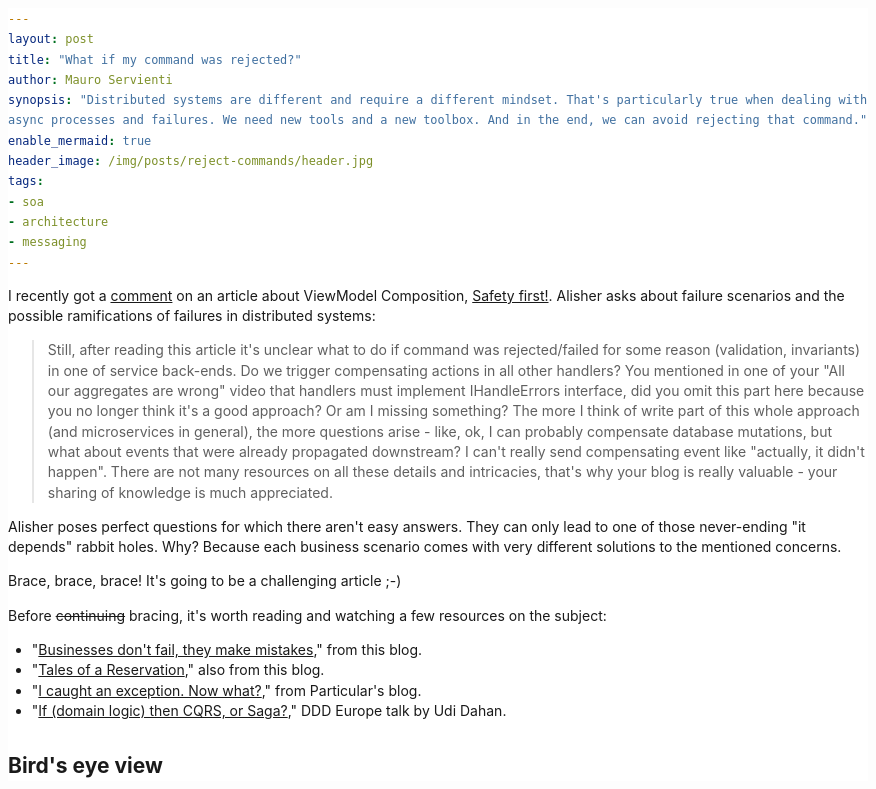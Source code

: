 ```yaml
---
layout: post
title: "What if my command was rejected?"
author: Mauro Servienti
synopsis: "Distributed systems are different and require a different mindset. That's particularly true when dealing with async processes and failures. We need new tools and a new toolbox. And in the end, we can avoid rejecting that command."
enable_mermaid: true
header_image: /img/posts/reject-commands/header.jpg
tags:
- soa
- architecture
- messaging
---
```


I recently got a [comment](https://milestone.topics.it/2019/05/02/safety-first.html#comment-6166203046) on an article about ViewModel Composition, [Safety first!](https://milestone.topics.it/2019/05/02/safety-first.html). Alisher asks about failure scenarios and the possible ramifications of failures in distributed systems:

> Still, after reading this article it's unclear what to do if command was rejected/failed for some reason (validation, invariants) in one of service back-ends.
> Do we trigger compensating actions in all other handlers?
You mentioned in one of your "All our aggregates are wrong" video that handlers must implement IHandleErrors interface, did you omit this part here because you no longer think it's a good approach?
Or am I missing something?
> The more I think of write part of this whole approach (and microservices in general), the more questions arise - like, ok, I can probably compensate database mutations, but what about events that were already propagated downstream? I can't really send compensating event like "actually, it didn't happen".
> There are not many resources on all these details and intricacies, that's why your blog is really valuable - your sharing of knowledge is much appreciated.

Alisher poses perfect questions for which there aren't easy answers. They can only lead to one of those never-ending "it depends" rabbit holes. Why? Because each business scenario comes with very different solutions to the mentioned concerns.

Brace, brace, brace! It's going to be a challenging article ;-)

Before ~~continuing~~ bracing, it's worth reading and watching a few resources on the subject:

- "[Businesses don't fail, they make mistakes](https://milestone.topics.it/2019/09/10/businesses-dont-fail-they-make-mistakes.htm)," from this blog.
- "[Tales of a Reservation](https://milestone.topics.it/2021/05/05/tales-of-a-reservation.html)," also from this blog.
- "[I caught an exception. Now what?](https://particular.net/blog/but-all-my-errors-are-severe)," from Particular's blog.
- "[If (domain logic) then CQRS, or Saga?](https://youtu.be/fWU8ZK0Dmxs)," DDD Europe talk by Udi Dahan.

## Bird's eye view
